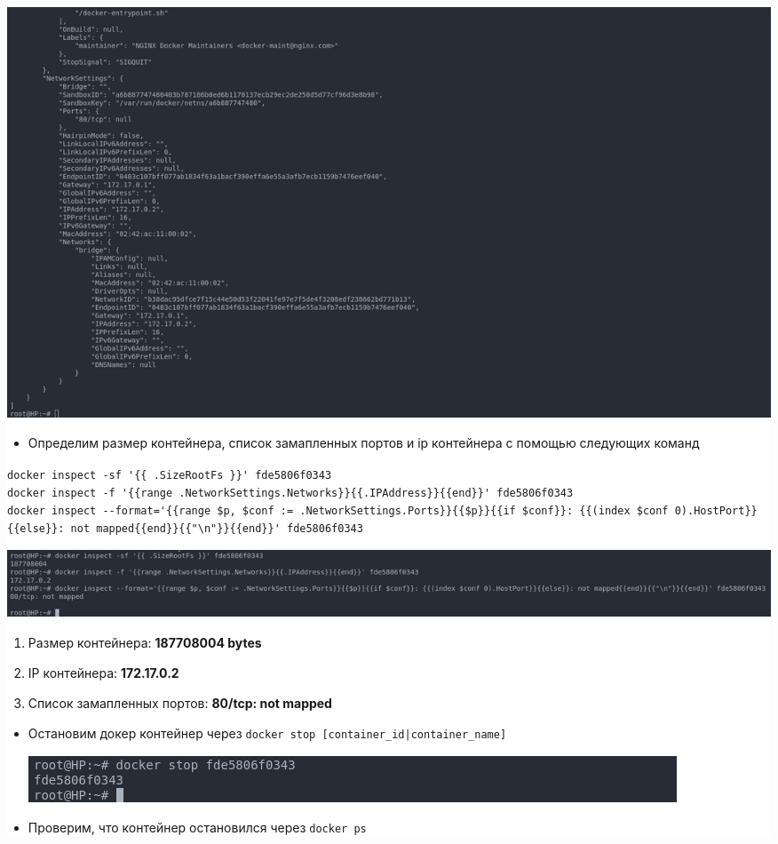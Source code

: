   ![docker inspect вывод (конец)](../misc/screenshots/docker_inspect_end.png)

* Определим размер контейнера, список замапленных портов и ip контейнера с помощью следующих команд

```
docker inspect -sf '{{ .SizeRootFs }}' fde5806f0343
docker inspect -f '{{range .NetworkSettings.Networks}}{{.IPAddress}}{{end}}' fde5806f0343
docker inspect --format='{{range $p, $conf := .NetworkSettings.Ports}}{{$p}}{{if $conf}}: {{(index $conf 0).HostPort}}{{else}}: not mapped{{end}}{{"\n"}}{{end}}' fde5806f0343
```

  ![Информация о контейнере](../misc/screenshots/docker_container_info.png)

  1) Размер контейнера: **187708004 bytes**

  2) IP контейнера: **172.17.0.2**

  3) Список замапленных портов: **80/tcp: not mapped**

* Остановим докер контейнер через `docker stop [container_id|container_name]`

  ![Остановка докер контейнера](../misc/screenshots/docker_stop.png)

* Проверим, что контейнер остановился через `docker ps`
